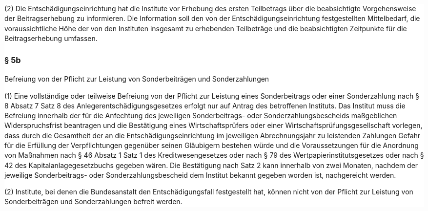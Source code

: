 <div class="jurAbsatz">

(2) Die Entschädigungseinrichtung hat die Institute vor Erhebung des
ersten Teilbetrags über die beabsichtigte Vorgehensweise der
Beitragserhebung zu informieren. Die Information soll den von der
Entschädigungseinrichtung festgestellten Mittelbedarf, die
voraussichtliche Höhe der von den Instituten insgesamt zu erhebenden
Teilbeträge und die beabsichtigten Zeitpunkte für die Beitragserhebung
umfassen.

</div>

</div>

</div>

</div>

<span id="BJNR189100999BJNE001504128.html"></span>

### § 5b  
Befreiung von der Pflicht zur Leistung von Sonderbeiträgen und Sonderzahlungen

<div>

<div class="jnhtml">

<div>

<div class="jurAbsatz">

(1) Eine vollständige oder teilweise Befreiung von der Pflicht zur
Leistung eines Sonderbeitrags oder einer Sonderzahlung nach § 8 Absatz 7
Satz 8 des Anlegerentschädigungsgesetzes erfolgt nur auf Antrag des
betroffenen Instituts. Das Institut muss die Befreiung innerhalb der für
die Anfechtung des jeweiligen Sonderbeitrags- oder
Sonderzahlungsbescheids maßgeblichen Widerspruchsfrist beantragen und
die Bestätigung eines Wirtschaftsprüfers oder einer
Wirtschaftsprüfungsgesellschaft vorlegen, dass durch die Gesamtheit der
an die Entschädigungseinrichtung im jeweiligen Abrechnungsjahr zu
leistenden Zahlungen Gefahr für die Erfüllung der Verpflichtungen
gegenüber seinen Gläubigern bestehen würde und die Voraussetzungen für
die Anordnung von Maßnahmen nach § 46 Absatz 1 Satz 1 des
Kreditwesengesetzes oder nach § 79 des Wertpapierinstitutsgesetzes oder
nach § 42 des Kapitalanlagegesetzbuchs gegeben wären. Die Bestätigung
nach Satz 2 kann innerhalb von zwei Monaten, nachdem der jeweilige
Sonderbeitrags- oder Sonderzahlungsbescheid dem Institut bekannt gegeben
worden ist, nachgereicht werden.

</div>

<div class="jurAbsatz">

(2) Institute, bei denen die Bundesanstalt den Entschädigungsfall
festgestellt hat, können nicht von der Pflicht zur Leistung von
Sonderbeiträgen und Sonderzahlungen befreit werden.

</div>

